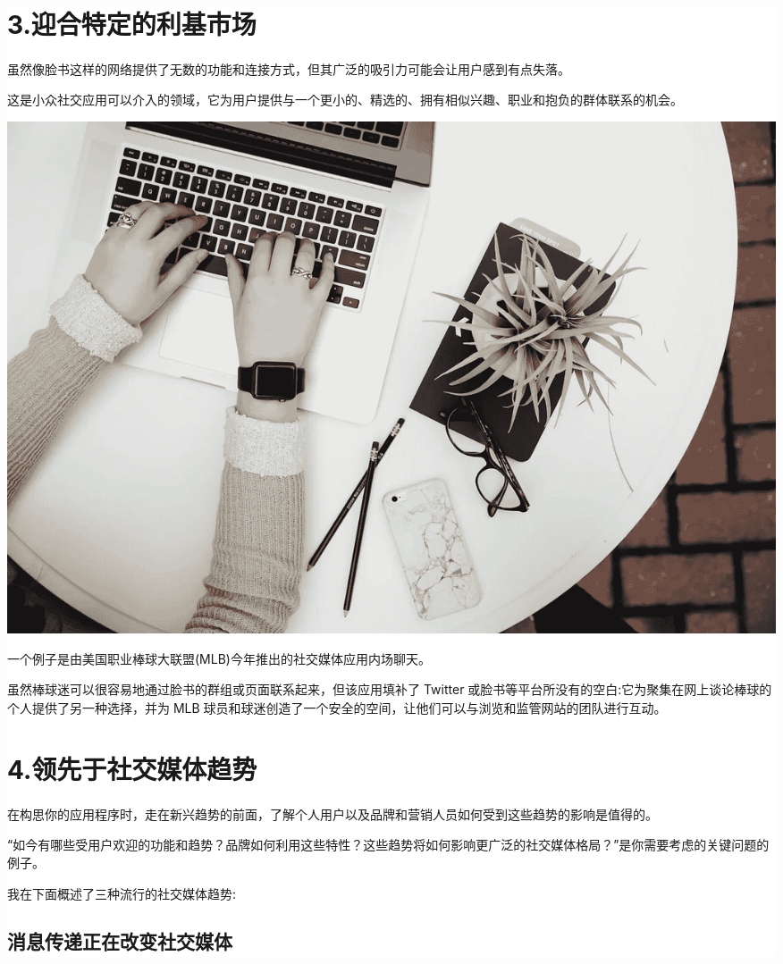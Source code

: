 # 3.迎合特定的利基市场

虽然像脸书这样的网络提供了无数的功能和连接方式，但其广泛的吸引力可能会让用户感到有点失落。

这是小众社交应用可以介入的领域，它为用户提供与一个更小的、精选的、拥有相似兴趣、职业和抱负的群体联系的机会。

![](img/c9e27dc92af60ec9a4ff50c1317171f1.png)

一个例子是由美国职业棒球大联盟(MLB)今年推出的社交媒体应用内场聊天。

虽然棒球迷可以很容易地通过脸书的群组或页面联系起来，但该应用填补了 Twitter 或脸书等平台所没有的空白:它为聚集在网上谈论棒球的个人提供了另一种选择，并为 MLB 球员和球迷创造了一个安全的空间，让他们可以与浏览和监管网站的团队进行互动。

# 4.领先于社交媒体趋势

在构思你的应用程序时，走在新兴趋势的前面，了解个人用户以及品牌和营销人员如何受到这些趋势的影响是值得的。

“如今有哪些受用户欢迎的功能和趋势？品牌如何利用这些特性？这些趋势将如何影响更广泛的社交媒体格局？”是你需要考虑的关键问题的例子。

我在下面概述了三种流行的社交媒体趋势:

## 消息传递正在改变社交媒体
